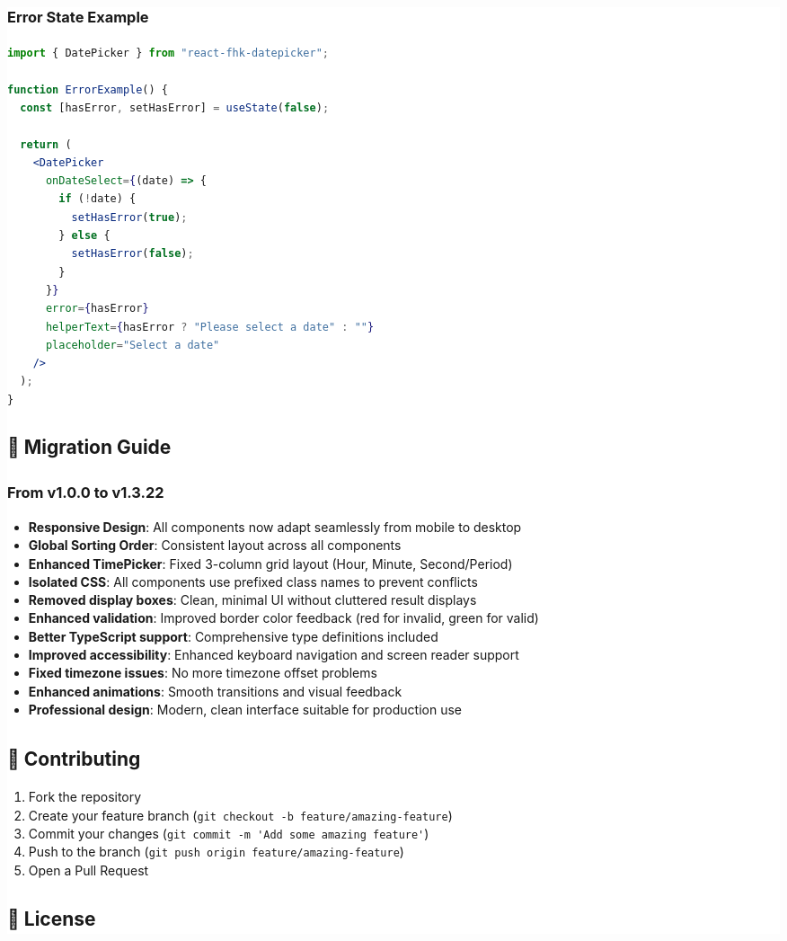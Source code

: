 ### Error State Example

```jsx
import { DatePicker } from "react-fhk-datepicker";

function ErrorExample() {
  const [hasError, setHasError] = useState(false);

  return (
    <DatePicker
      onDateSelect={(date) => {
        if (!date) {
          setHasError(true);
        } else {
          setHasError(false);
        }
      }}
      error={hasError}
      helperText={hasError ? "Please select a date" : ""}
      placeholder="Select a date"
    />
  );
}
```

## 🚀 Migration Guide

### From v1.0.0 to v1.3.22

- **Responsive Design**: All components now adapt seamlessly from mobile to desktop
- **Global Sorting Order**: Consistent layout across all components
- **Enhanced TimePicker**: Fixed 3-column grid layout (Hour, Minute, Second/Period)
- **Isolated CSS**: All components use prefixed class names to prevent conflicts
- **Removed display boxes**: Clean, minimal UI without cluttered result displays
- **Enhanced validation**: Improved border color feedback (red for invalid, green for valid)
- **Better TypeScript support**: Comprehensive type definitions included
- **Improved accessibility**: Enhanced keyboard navigation and screen reader support
- **Fixed timezone issues**: No more timezone offset problems
- **Enhanced animations**: Smooth transitions and visual feedback
- **Professional design**: Modern, clean interface suitable for production use

## 🤝 Contributing

1. Fork the repository
2. Create your feature branch (`git checkout -b feature/amazing-feature`)
3. Commit your changes (`git commit -m 'Add some amazing feature'`)
4. Push to the branch (`git push origin feature/amazing-feature`)
5. Open a Pull Request

## 📄 License
